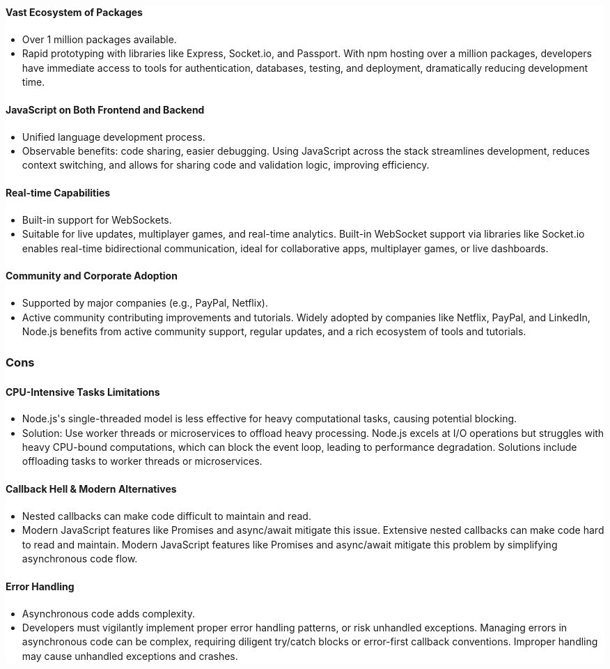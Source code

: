 #### Vast Ecosystem of Packages

- Over 1 million packages available.
- Rapid prototyping with libraries like Express, Socket.io, and Passport.
With npm hosting over a million packages, developers have immediate access to tools for authentication, databases, testing, and deployment, dramatically reducing development time.

#### JavaScript on Both Frontend and Backend

- Unified language development process.
- Observable benefits: code sharing, easier debugging.
Using JavaScript across the stack streamlines development, reduces context switching, and allows for sharing code and validation logic, improving efficiency.

#### Real-time Capabilities

- Built-in support for WebSockets.
- Suitable for live updates, multiplayer games, and real-time analytics.
Built-in WebSocket support via libraries like Socket.io enables real-time bidirectional communication, ideal for collaborative apps, multiplayer games, or live dashboards.

#### Community and Corporate Adoption

- Supported by major companies (e.g., PayPal, Netflix).
- Active community contributing improvements and tutorials.
Widely adopted by companies like Netflix, PayPal, and LinkedIn, Node.js benefits from active community support, regular updates, and a rich ecosystem of tools and tutorials.

### Cons

#### CPU-Intensive Tasks Limitations

- Node.js's single-threaded model is less effective for heavy computational tasks, causing potential blocking.
- Solution: Use worker threads or microservices to offload heavy processing.
Node.js excels at I/O operations but struggles with heavy CPU-bound computations, which can block the event loop, leading to performance degradation. Solutions include offloading tasks to worker threads or microservices.

#### Callback Hell & Modern Alternatives

- Nested callbacks can make code difficult to maintain and read.
- Modern JavaScript features like Promises and async/await mitigate this issue.
Extensive nested callbacks can make code hard to read and maintain. Modern JavaScript features like Promises and async/await mitigate this problem by simplifying asynchronous code flow.

#### Error Handling

- Asynchronous code adds complexity.
- Developers must vigilantly implement proper error handling patterns, or risk unhandled exceptions.
Managing errors in asynchronous code can be complex, requiring diligent try/catch blocks or error-first callback conventions. Improper handling may cause unhandled exceptions and crashes.
